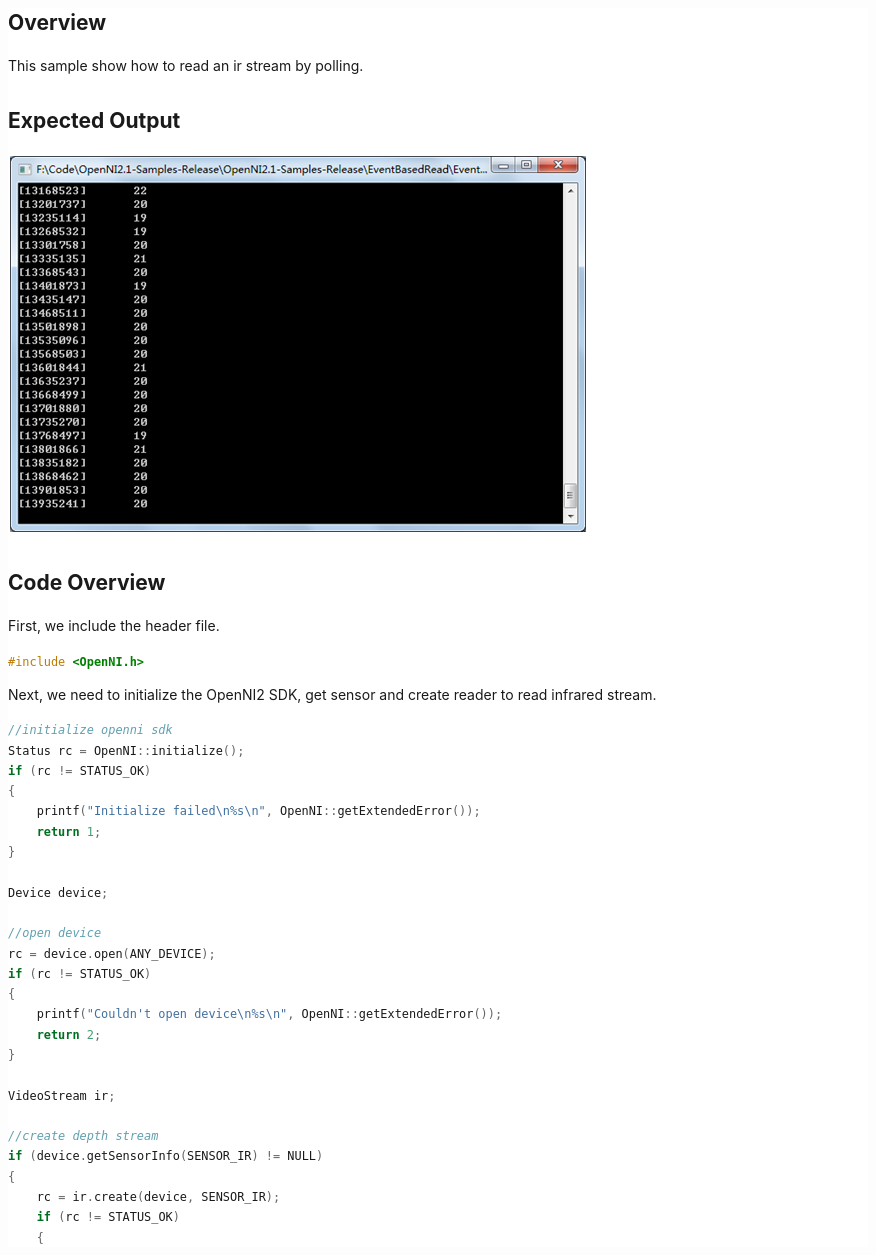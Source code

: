 ## Overview

This sample show how to read an ir stream by polling.

## Expected Output

![](./images/openni2_ir_sample_res.png)

## Code Overview

First, we include the header file.

```cpp
#include <OpenNI.h>
```

Next, we need to initialize the OpenNI2 SDK, get sensor and create reader to read infrared stream.

```cpp
//initialize openni sdk
Status rc = OpenNI::initialize();
if (rc != STATUS_OK)
{
    printf("Initialize failed\n%s\n", OpenNI::getExtendedError());
    return 1;
}

Device device;

//open device
rc = device.open(ANY_DEVICE);
if (rc != STATUS_OK)
{
    printf("Couldn't open device\n%s\n", OpenNI::getExtendedError());
    return 2;
}

VideoStream ir;

//create depth stream
if (device.getSensorInfo(SENSOR_IR) != NULL)
{
    rc = ir.create(device, SENSOR_IR);
    if (rc != STATUS_OK)
    {
```